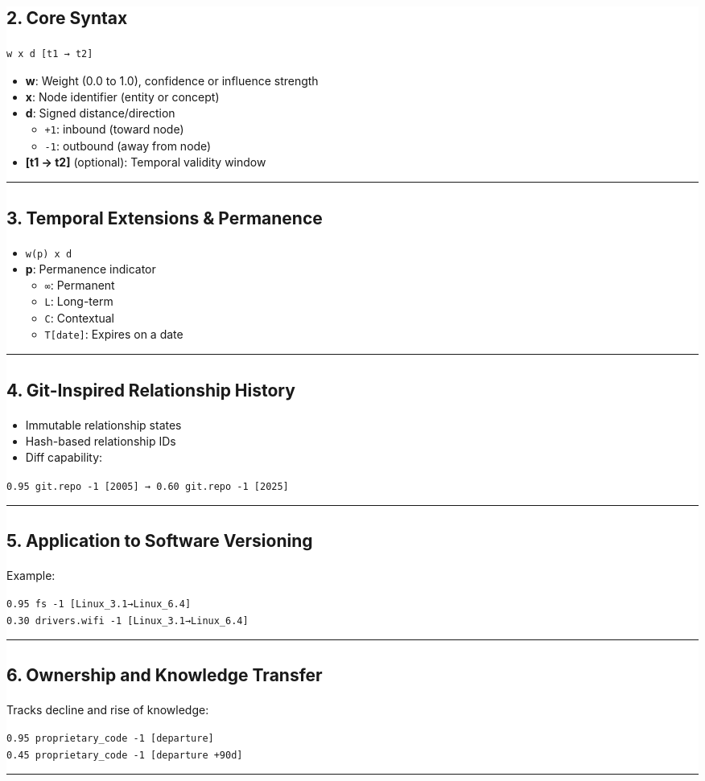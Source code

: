 ## **2. Core Syntax**
```
w x d [t1 → t2]
```
- **w**: Weight (0.0 to 1.0), confidence or influence strength
- **x**: Node identifier (entity or concept)
- **d**: Signed distance/direction
  - `+1`: inbound (toward node)
  - `-1`: outbound (away from node)
- **[t1 → t2]** (optional): Temporal validity window

---

## **3. Temporal Extensions & Permanence**
- `w(p) x d`
- **p**: Permanence indicator
  - `∞`: Permanent
  - `L`: Long-term
  - `C`: Contextual
  - `T[date]`: Expires on a date

---

## **4. Git-Inspired Relationship History**
- Immutable relationship states
- Hash-based relationship IDs
- Diff capability:
```
0.95 git.repo -1 [2005] → 0.60 git.repo -1 [2025]
```

---

## **5. Application to Software Versioning**
Example:
```
0.95 fs -1 [Linux_3.1→Linux_6.4]
0.30 drivers.wifi -1 [Linux_3.1→Linux_6.4]
```

---

## **6. Ownership and Knowledge Transfer**
Tracks decline and rise of knowledge:
```
0.95 proprietary_code -1 [departure]
0.45 proprietary_code -1 [departure +90d]
```

---
